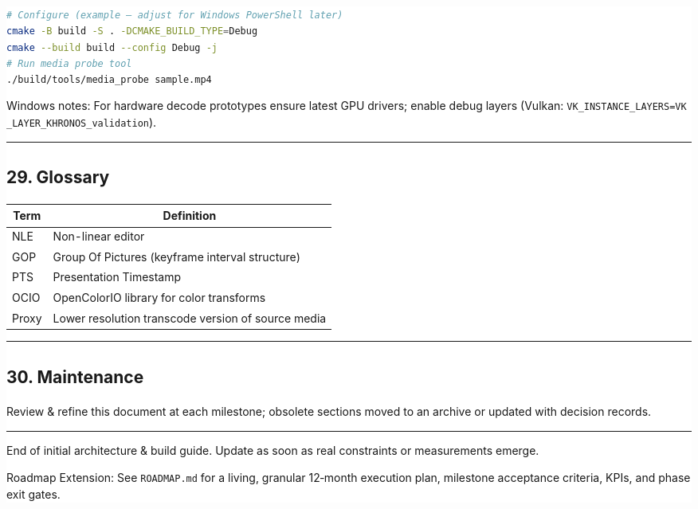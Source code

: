 ```bash
# Configure (example – adjust for Windows PowerShell later)
cmake -B build -S . -DCMAKE_BUILD_TYPE=Debug
cmake --build build --config Debug -j
# Run media probe tool
./build/tools/media_probe sample.mp4
```

Windows notes: For hardware decode prototypes ensure latest GPU drivers; enable debug layers (Vulkan: `VK_INSTANCE_LAYERS=VK_LAYER_KHRONOS_validation`).

---
## 29. Glossary
| Term | Definition |
|------|------------|
| NLE | Non-linear editor |
| GOP | Group Of Pictures (keyframe interval structure) |
| PTS | Presentation Timestamp |
| OCIO | OpenColorIO library for color transforms |
| Proxy | Lower resolution transcode version of source media |

---
## 30. Maintenance
Review & refine this document at each milestone; obsolete sections moved to an archive or updated with decision records.

---

End of initial architecture & build guide. Update as soon as real constraints or measurements emerge.

Roadmap Extension: See `ROADMAP.md` for a living, granular 12‑month execution plan, milestone acceptance criteria, KPIs, and phase exit gates.
